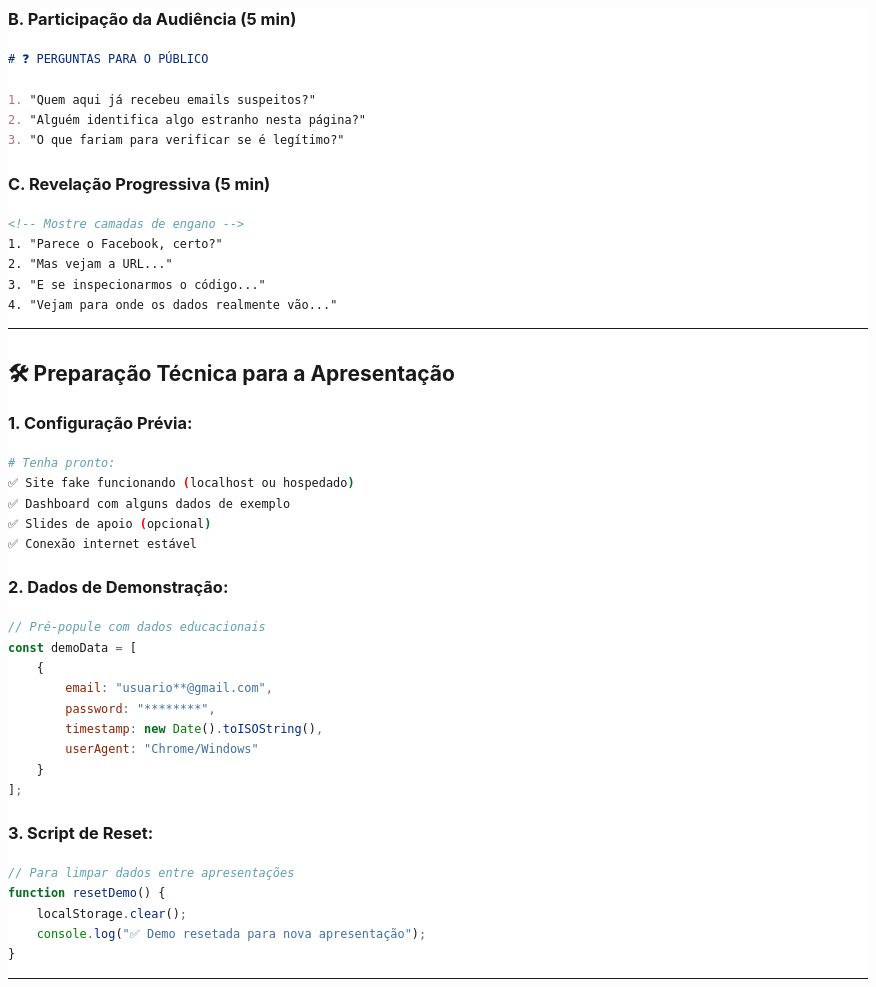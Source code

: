 ### **B. Participação da Audiência (5 min)**
```markdown
# ❓ PERGUNTAS PARA O PÚBLICO

1. "Quem aqui já recebeu emails suspeitos?"
2. "Alguém identifica algo estranho nesta página?"
3. "O que fariam para verificar se é legítimo?"
```

### **C. Revelação Progressiva (5 min)**
```html
<!-- Mostre camadas de engano -->
1. "Parece o Facebook, certo?"
2. "Mas vejam a URL..." 
3. "E se inspecionarmos o código..."
4. "Vejam para onde os dados realmente vão..."
```

---

## 🛠 **Preparação Técnica para a Apresentação**

### **1. Configuração Prévia:**
```bash
# Tenha pronto:
✅ Site fake funcionando (localhost ou hospedado)
✅ Dashboard com alguns dados de exemplo
✅ Slides de apoio (opcional)
✅ Conexão internet estável
```

### **2. Dados de Demonstração:**
```javascript
// Pré-popule com dados educacionais
const demoData = [
    {
        email: "usuario**@gmail.com",
        password: "********",
        timestamp: new Date().toISOString(),
        userAgent: "Chrome/Windows"
    }
];
```

### **3. Script de Reset:**
```javascript
// Para limpar dados entre apresentações
function resetDemo() {
    localStorage.clear();
    console.log("✅ Demo resetada para nova apresentação");
}
```

---